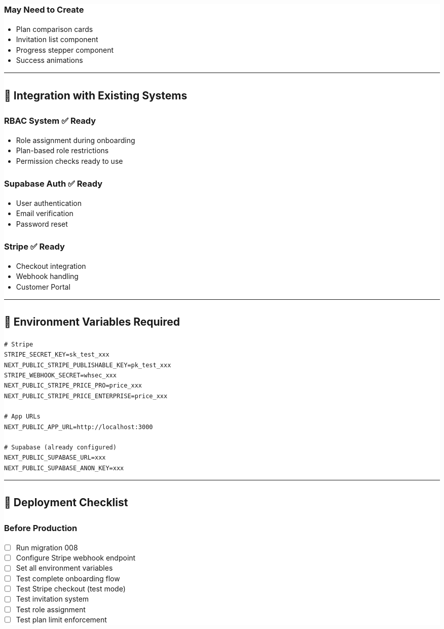 ### May Need to Create
- Plan comparison cards
- Invitation list component
- Progress stepper component
- Success animations

---

## 🔗 Integration with Existing Systems

### RBAC System ✅ Ready
- Role assignment during onboarding
- Plan-based role restrictions
- Permission checks ready to use

### Supabase Auth ✅ Ready
- User authentication
- Email verification
- Password reset

### Stripe ✅ Ready
- Checkout integration
- Webhook handling
- Customer Portal

---

## 💾 Environment Variables Required

```env
# Stripe
STRIPE_SECRET_KEY=sk_test_xxx
NEXT_PUBLIC_STRIPE_PUBLISHABLE_KEY=pk_test_xxx
STRIPE_WEBHOOK_SECRET=whsec_xxx
NEXT_PUBLIC_STRIPE_PRICE_PRO=price_xxx
NEXT_PUBLIC_STRIPE_PRICE_ENTERPRISE=price_xxx

# App URLs
NEXT_PUBLIC_APP_URL=http://localhost:3000

# Supabase (already configured)
NEXT_PUBLIC_SUPABASE_URL=xxx
NEXT_PUBLIC_SUPABASE_ANON_KEY=xxx
```

---

## 🚀 Deployment Checklist

### Before Production
- [ ] Run migration 008
- [ ] Configure Stripe webhook endpoint
- [ ] Set all environment variables
- [ ] Test complete onboarding flow
- [ ] Test Stripe checkout (test mode)
- [ ] Test invitation system
- [ ] Test role assignment
- [ ] Test plan limit enforcement
